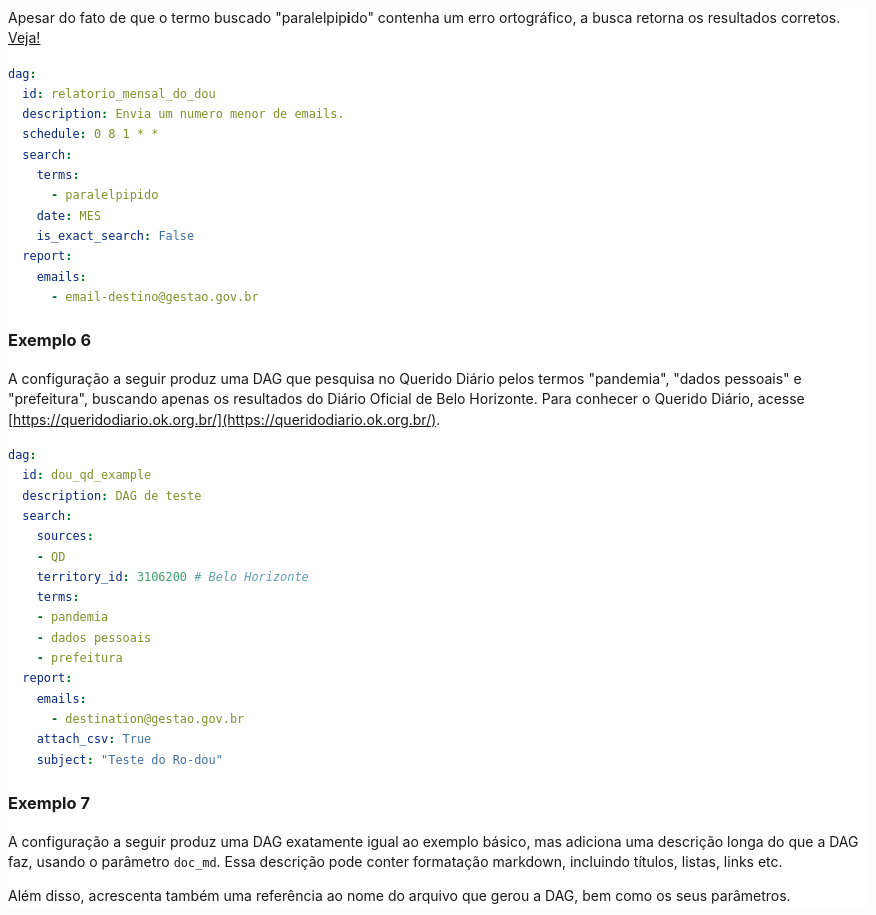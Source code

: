 Apesar do fato de que o termo buscado "paralelpip**i**do" contenha um erro ortográfico, a busca retorna os resultados corretos. [Veja!](https://www.in.gov.br/consulta/-/buscar/dou?q=ddm__text__21040__texto_pt_BR-paralelepipido&s=todos&exactDate=ano&sortType=0)

```yaml
dag:
  id: relatorio_mensal_do_dou
  description: Envia um numero menor de emails.
  schedule: 0 8 1 * *
  search:
    terms:
      - paralelpipido
    date: MES
    is_exact_search: False
  report:
    emails:
      - email-destino@gestao.gov.br
```

### Exemplo 6

A configuração a seguir produz uma DAG que pesquisa no Querido Diário pelos termos "pandemia", "dados pessoais" e "prefeitura", buscando apenas os resultados do Diário Oficial de Belo Horizonte. Para conhecer o Querido Diário, acesse
[https://queridodiario.ok.org.br/](https://queridodiario.ok.org.br/).

```yaml
dag:
  id: dou_qd_example
  description: DAG de teste
  search:
    sources:
    - QD
    territory_id: 3106200 # Belo Horizonte
    terms:
    - pandemia
    - dados pessoais
    - prefeitura
  report:
    emails:
      - destination@gestao.gov.br
    attach_csv: True
    subject: "Teste do Ro-dou"
```

### Exemplo 7

A configuração a seguir produz uma DAG exatamente igual ao exemplo básico, mas adiciona uma descrição longa do que a DAG faz, usando o parâmetro
`doc_md`. Essa descrição pode conter formatação markdown, incluindo
títulos, listas, links etc.

Além disso, acrescenta também uma referência ao nome do arquivo que
gerou a DAG, bem como os seus parâmetros.
